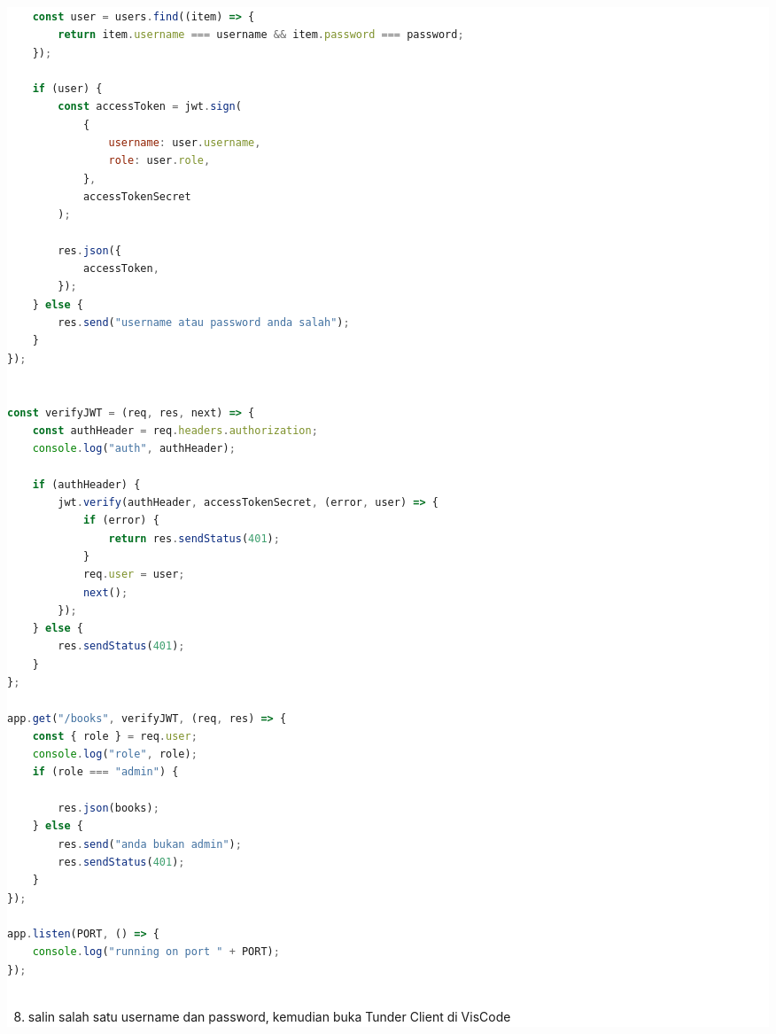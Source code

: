 ```js
    const user = users.find((item) => {
        return item.username === username && item.password === password;
    });

    if (user) {
        const accessToken = jwt.sign(
            {
                username: user.username,
                role: user.role,
            },
            accessTokenSecret
        );

        res.json({
            accessToken,
        });
    } else {
        res.send("username atau password anda salah");
    }
});


const verifyJWT = (req, res, next) => {
    const authHeader = req.headers.authorization;
    console.log("auth", authHeader);

    if (authHeader) {
        jwt.verify(authHeader, accessTokenSecret, (error, user) => {
            if (error) {
                return res.sendStatus(401);
            }
            req.user = user;
            next();
        });
    } else {
        res.sendStatus(401);
    }
};

app.get("/books", verifyJWT, (req, res) => {
    const { role } = req.user;
    console.log("role", role);
    if (role === "admin") {

        res.json(books);
    } else {
        res.send("anda bukan admin");
        res.sendStatus(401);
    }
});

app.listen(PORT, () => {
    console.log("running on port " + PORT);
});
   
```
8. salin salah satu username dan password, kemudian buka Tunder Client di VisCode
